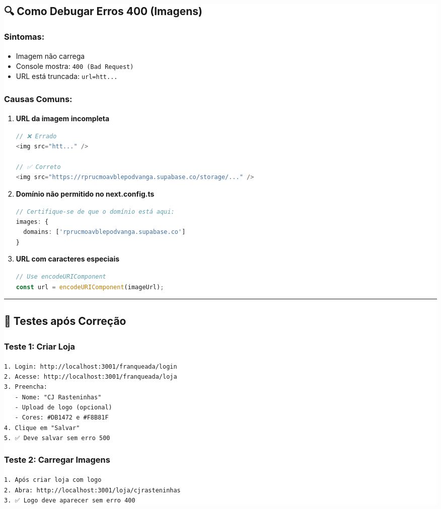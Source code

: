
## 🔍 Como Debugar Erros 400 (Imagens)

### **Sintomas:**
- Imagem não carrega
- Console mostra: `400 (Bad Request)`
- URL está truncada: `url=htt...`

### **Causas Comuns:**

1. **URL da imagem incompleta**
   ```typescript
   // ❌ Errado
   <img src="htt..." />
   
   // ✅ Correto
   <img src="https://rprucmoavblepodvanga.supabase.co/storage/..." />
   ```

2. **Domínio não permitido no next.config.ts**
   ```typescript
   // Certifique-se de que o domínio está aqui:
   images: {
     domains: ['rprucmoavblepodvanga.supabase.co']
   }
   ```

3. **URL com caracteres especiais**
   ```typescript
   // Use encodeURIComponent
   const url = encodeURIComponent(imageUrl);
   ```

---

## 🧪 Testes após Correção

### **Teste 1: Criar Loja**

```
1. Login: http://localhost:3001/franqueada/login
2. Acesse: http://localhost:3001/franqueada/loja
3. Preencha:
   - Nome: "CJ Rasteninhas"
   - Upload de logo (opcional)
   - Cores: #DB1472 e #F8B81F
4. Clique em "Salvar"
5. ✅ Deve salvar sem erro 500
```

### **Teste 2: Carregar Imagens**

```
1. Após criar loja com logo
2. Abra: http://localhost:3001/loja/cjrasteninhas
3. ✅ Logo deve aparecer sem erro 400
```

